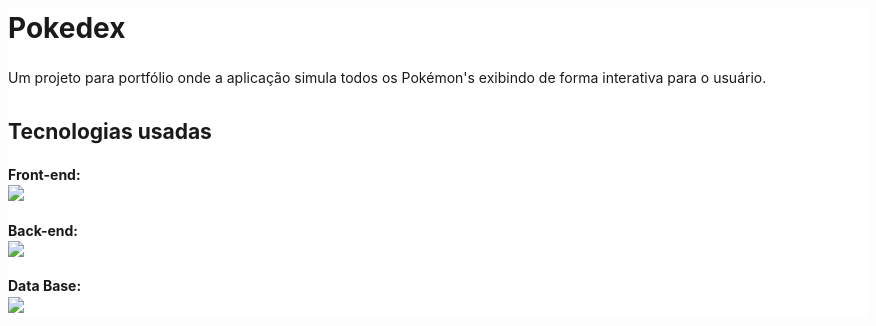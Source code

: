 # Pokedex 
Um projeto para portfólio onde a aplicação simula todos os Pokémon's exibindo de forma interativa para o usuário. 

## Tecnologias usadas 

**Front-end:**<br/>
<img src="https://logos-download.com/wp-content/uploads/2016/09/React_logo_wordmark.png" width="45%"></img> <br>

**Back-end:**<br/>
<img src="https://nodejs.org/static/images/logos/nodejs-new-pantone-black.svg" width="45%"></img><br />

**Data Base:**<br/>
<img src="https://webassets.mongodb.com/_com_assets/cms/mongodb_logo1-76twgcu2dm.png" width="45%"></img> 

